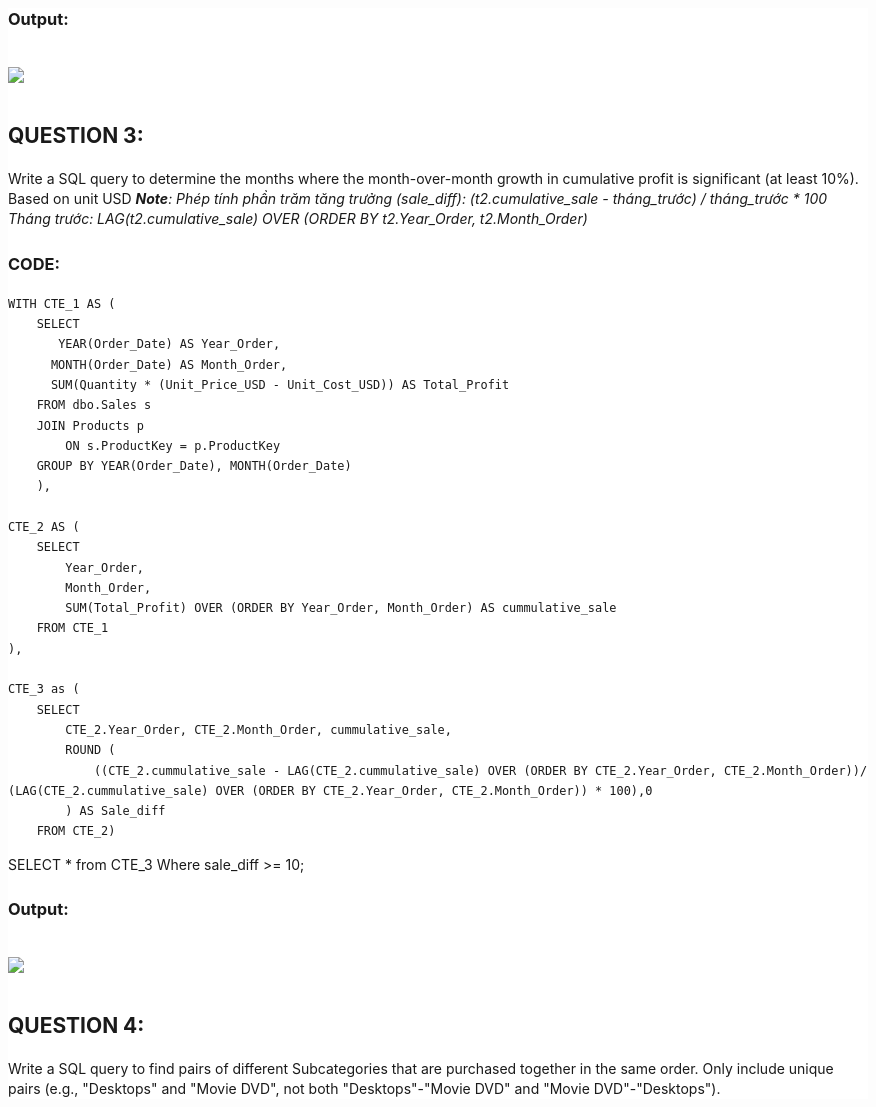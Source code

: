 ### Output:
![](https://i.imgur.com/89OIac7.png)
---

## QUESTION 3:
Write a SQL query to determine the months where the month-over-month growth in cumulative profit is significant (at least 10%).
Based on unit USD
_**Note**:
 Phép tính phần trăm tăng trưởng (sale_diff): (t2.cumulative_sale - tháng_trước) / tháng_trước * 100
 Tháng trước: LAG(t2.cumulative_sale) OVER (ORDER BY t2.Year_Order, t2.Month_Order)_

### CODE:
    WITH CTE_1 AS (
        SELECT 
           YEAR(Order_Date) AS Year_Order,
          MONTH(Order_Date) AS Month_Order,
          SUM(Quantity * (Unit_Price_USD - Unit_Cost_USD)) AS Total_Profit
        FROM dbo.Sales s
        JOIN Products p 
            ON s.ProductKey = p.ProductKey
        GROUP BY YEAR(Order_Date), MONTH(Order_Date)
        ),

    CTE_2 AS (
        SELECT 
            Year_Order, 
            Month_Order,
            SUM(Total_Profit) OVER (ORDER BY Year_Order, Month_Order) AS cummulative_sale
        FROM CTE_1
    ),

    CTE_3 as (
        SELECT 
	        CTE_2.Year_Order, CTE_2.Month_Order, cummulative_sale,
	        ROUND (
	            ((CTE_2.cummulative_sale - LAG(CTE_2.cummulative_sale) OVER (ORDER BY CTE_2.Year_Order, CTE_2.Month_Order))/ (LAG(CTE_2.cummulative_sale) OVER (ORDER BY CTE_2.Year_Order, CTE_2.Month_Order)) * 100),0
	        ) AS Sale_diff
        FROM CTE_2)


SELECT * from CTE_3
Where sale_diff >= 10;
    
### Output:
![](https://i.imgur.com/BdLkXmf.png)
---

## QUESTION 4:
Write a SQL query to find pairs of different Subcategories that are purchased together in the same order. 
Only include unique pairs (e.g., "Desktops" and "Movie DVD", not both "Desktops"-"Movie DVD" and "Movie DVD"-"Desktops").
